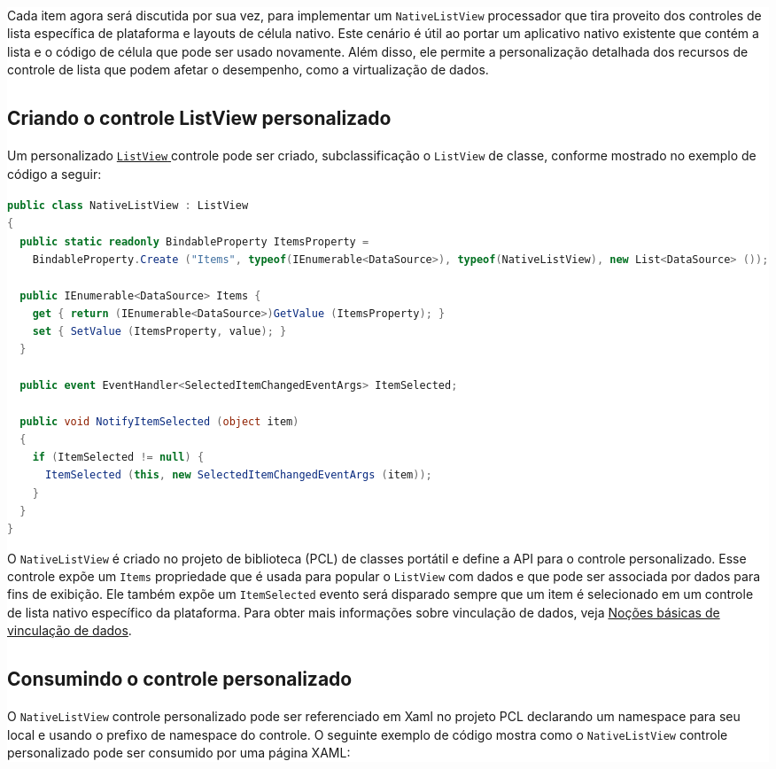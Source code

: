 Cada item agora será discutida por sua vez, para implementar um `NativeListView` processador que tira proveito dos controles de lista específica de plataforma e layouts de célula nativo. Este cenário é útil ao portar um aplicativo nativo existente que contém a lista e o código de célula que pode ser usado novamente. Além disso, ele permite a personalização detalhada dos recursos de controle de lista que podem afetar o desempenho, como a virtualização de dados.

<a name="Creating_the_Custom_ListView_Control" />

## <a name="creating-the-custom-listview-control"></a>Criando o controle ListView personalizado

Um personalizado [ `ListView` ](https://developer.xamarin.com/api/type/Xamarin.Forms.ListView/) controle pode ser criado, subclassificação o `ListView` de classe, conforme mostrado no exemplo de código a seguir:

```csharp
public class NativeListView : ListView
{
  public static readonly BindableProperty ItemsProperty =
    BindableProperty.Create ("Items", typeof(IEnumerable<DataSource>), typeof(NativeListView), new List<DataSource> ());

  public IEnumerable<DataSource> Items {
    get { return (IEnumerable<DataSource>)GetValue (ItemsProperty); }
    set { SetValue (ItemsProperty, value); }
  }

  public event EventHandler<SelectedItemChangedEventArgs> ItemSelected;

  public void NotifyItemSelected (object item)
  {
    if (ItemSelected != null) {
      ItemSelected (this, new SelectedItemChangedEventArgs (item));
    }
  }
}
```

O `NativeListView` é criado no projeto de biblioteca (PCL) de classes portátil e define a API para o controle personalizado. Esse controle expõe um `Items` propriedade que é usada para popular o `ListView` com dados e que pode ser associada por dados para fins de exibição. Ele também expõe um `ItemSelected` evento será disparado sempre que um item é selecionado em um controle de lista nativo específico da plataforma. Para obter mais informações sobre vinculação de dados, veja [Noções básicas de vinculação de dados](~/xamarin-forms/xaml/xaml-basics/data-binding-basics.md).

<a name="Consuming_the_Custom_Control" />

## <a name="consuming-the-custom-control"></a>Consumindo o controle personalizado

O `NativeListView` controle personalizado pode ser referenciado em Xaml no projeto PCL declarando um namespace para seu local e usando o prefixo de namespace do controle. O seguinte exemplo de código mostra como o `NativeListView` controle personalizado pode ser consumido por uma página XAML:
